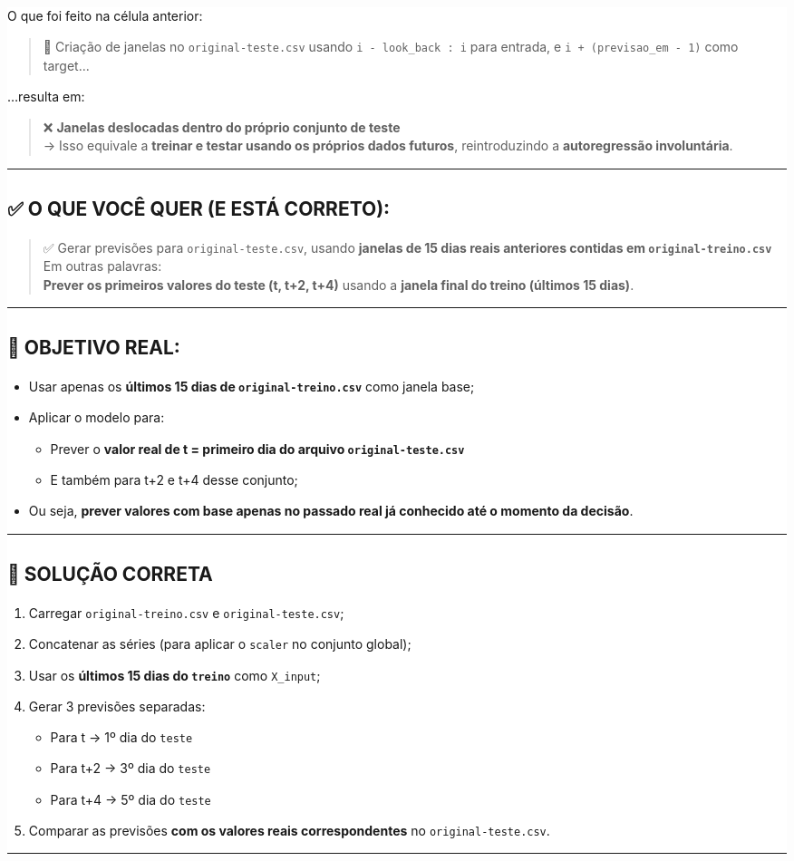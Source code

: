 O que foi feito na célula anterior:

> 🔁 Criação de janelas no `original-teste.csv` usando `i - look_back : i` para entrada, e `i + (previsao_em - 1)` como target...

…resulta em:

> ❌ **Janelas deslocadas dentro do próprio conjunto de teste**  
> → Isso equivale a **treinar e testar usando os próprios dados futuros**, reintroduzindo a **autoregressão involuntária**.

---

## ✅ O QUE VOCÊ QUER (E ESTÁ CORRETO):

> ✅ Gerar previsões para `original-teste.csv`, usando **janelas de 15 dias reais anteriores contidas em `original-treino.csv`**  
> Em outras palavras:  
> **Prever os primeiros valores do teste (t, t+2, t+4)** usando a **janela final do treino (últimos 15 dias)**.

---

## 🎯 OBJETIVO REAL:

- Usar apenas os **últimos 15 dias de `original-treino.csv`** como janela base;
    
- Aplicar o modelo para:
    
    - Prever o **valor real de t = primeiro dia do arquivo `original-teste.csv`**
        
    - E também para t+2 e t+4 desse conjunto;
        
- Ou seja, **prever valores com base apenas no passado real já conhecido até o momento da decisão**.
    

---

## 📌 SOLUÇÃO CORRETA

1. Carregar `original-treino.csv` e `original-teste.csv`;
    
2. Concatenar as séries (para aplicar o `scaler` no conjunto global);
    
3. Usar os **últimos 15 dias do `treino`** como `X_input`;
    
4. Gerar 3 previsões separadas:
    
    - Para t → 1º dia do `teste`
        
    - Para t+2 → 3º dia do `teste`
        
    - Para t+4 → 5º dia do `teste`
        
5. Comparar as previsões **com os valores reais correspondentes** no `original-teste.csv`.
    

---
